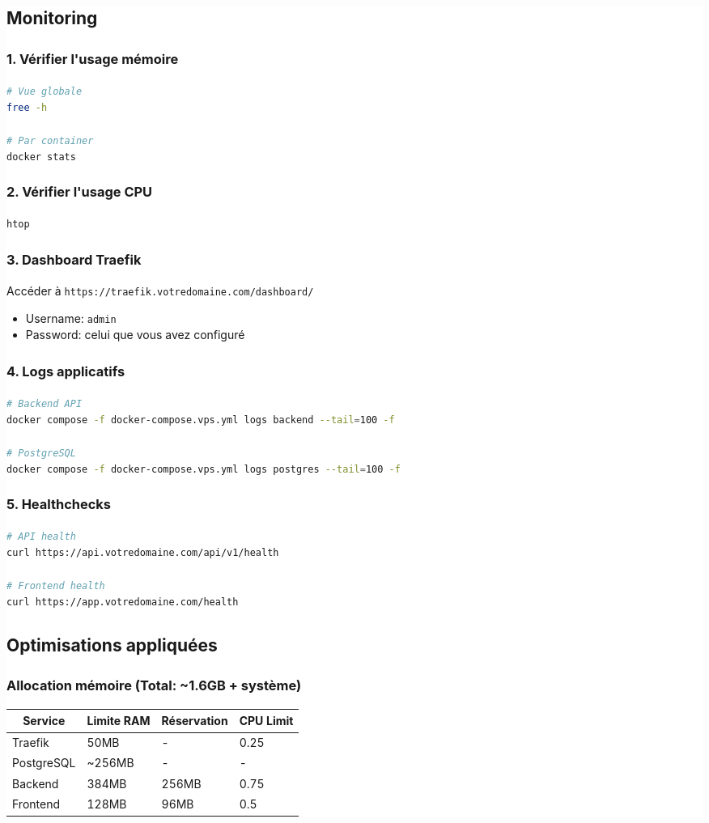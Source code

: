 ## Monitoring

### 1. Vérifier l'usage mémoire

```bash
# Vue globale
free -h

# Par container
docker stats
```

### 2. Vérifier l'usage CPU

```bash
htop
```

### 3. Dashboard Traefik

Accéder à `https://traefik.votredomaine.com/dashboard/`

- Username: `admin`
- Password: celui que vous avez configuré

### 4. Logs applicatifs

```bash
# Backend API
docker compose -f docker-compose.vps.yml logs backend --tail=100 -f

# PostgreSQL
docker compose -f docker-compose.vps.yml logs postgres --tail=100 -f
```

### 5. Healthchecks

```bash
# API health
curl https://api.votredomaine.com/api/v1/health

# Frontend health
curl https://app.votredomaine.com/health
```

## Optimisations appliquées

### Allocation mémoire (Total: ~1.6GB + système)

| Service    | Limite RAM | Réservation | CPU Limit |
|------------|------------|-------------|-----------|
| Traefik    | 50MB       | -           | 0.25      |
| PostgreSQL | ~256MB     | -           | -         |
| Backend    | 384MB      | 256MB       | 0.75      |
| Frontend   | 128MB      | 96MB        | 0.5       |

